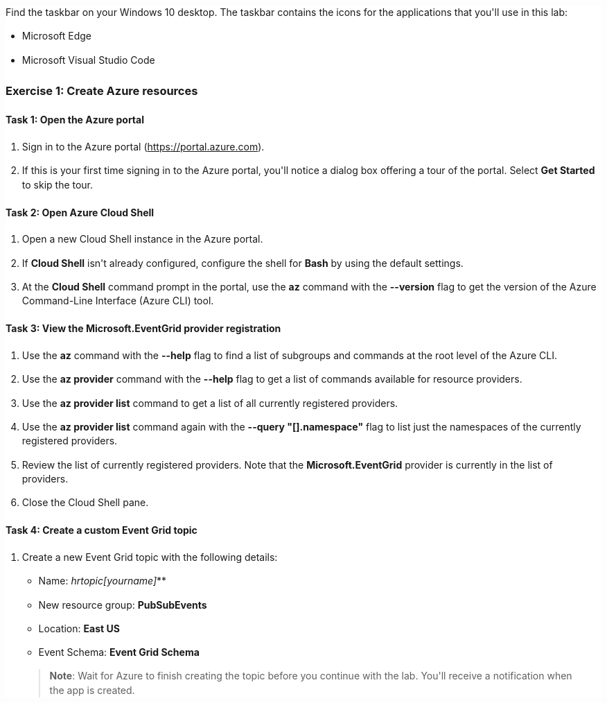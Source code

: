 Find the taskbar on your Windows 10 desktop. The taskbar contains the icons for the applications that you'll use in this lab:

- Microsoft Edge

- Microsoft Visual Studio Code

### Exercise 1: Create Azure resources

#### Task 1: Open the Azure portal

1. Sign in to the Azure portal (<https://portal.azure.com>).

1. If this is your first time signing in to the Azure portal, you'll notice a dialog box offering a tour of the portal. Select **Get Started** to skip the tour.

#### Task 2: Open Azure Cloud Shell

1. Open a new Cloud Shell instance in the Azure portal.

1. If **Cloud Shell** isn't already configured, configure the shell for **Bash** by using the default settings.

1. At the **Cloud Shell** command prompt in the portal, use the **az** command with the **\-\-version** flag to get the version of the Azure Command-Line Interface (Azure CLI) tool.

#### Task 3: View the Microsoft.EventGrid provider registration

1. Use the **az** command with the **\-\-help** flag to find a list of subgroups and commands at the root level of the Azure CLI.

1. Use the **az provider** command with the **\-\-help** flag to get a list of commands available for resource providers.

1. Use the **az provider list** command to get a list of all currently registered providers.

1. Use the **az provider list** command again with the **\-\-query "[].namespace"** flag to list just the namespaces of the currently registered providers.

1. Review the list of currently registered providers. Note that the **Microsoft.EventGrid** provider is currently in the list of providers.

1. Close the Cloud Shell pane.

#### Task 4: Create a custom Event Grid topic

1. Create a new Event Grid topic with the following details:

    - Name: **hrtopic*[yourname]***

    - New resource group: **PubSubEvents**

    - Location: **East US**

    - Event Schema: **Event Grid Schema**
  
    > **Note**: Wait for Azure to finish creating the topic before you continue with the lab. You'll receive a notification when the app is created.
